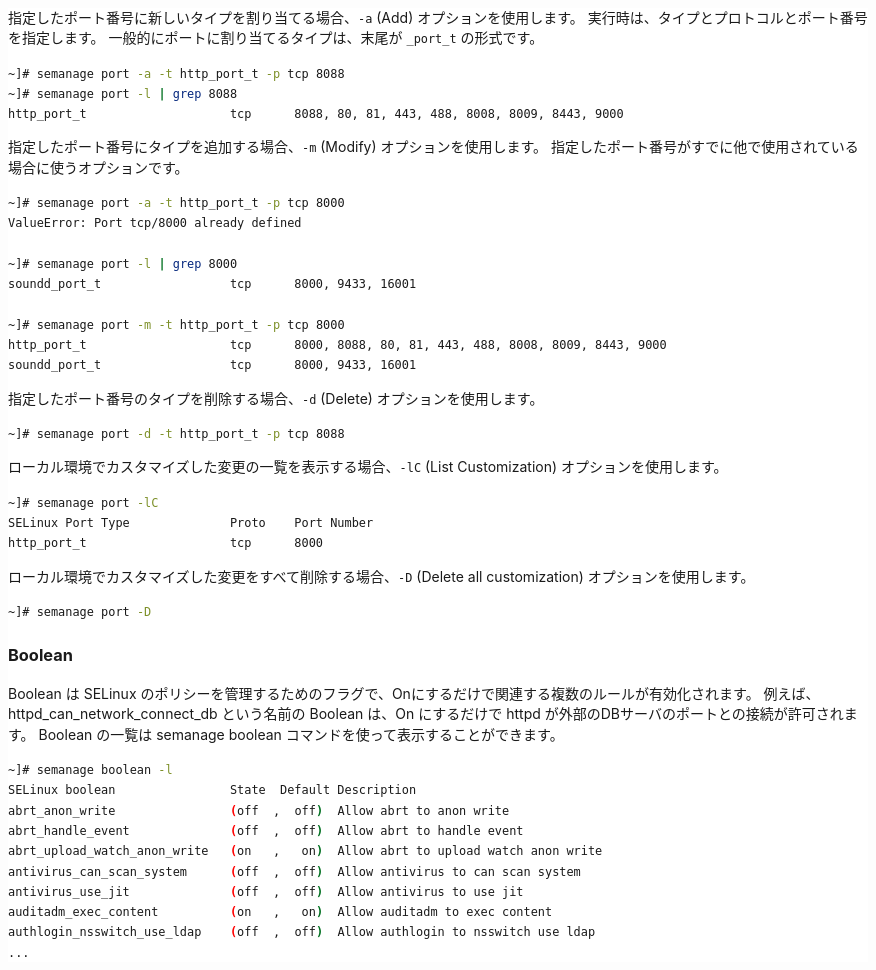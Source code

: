 指定したポート番号に新しいタイプを割り当てる場合、`-a` (Add) オプションを使用します。
実行時は、タイプとプロトコルとポート番号を指定します。
一般的にポートに割り当てるタイプは、末尾が `_port_t` の形式です。
```bash
~]# semanage port -a -t http_port_t -p tcp 8088
~]# semanage port -l | grep 8088
http_port_t                    tcp      8088, 80, 81, 443, 488, 8008, 8009, 8443, 9000
```

指定したポート番号にタイプを追加する場合、`-m` (Modify) オプションを使用します。
指定したポート番号がすでに他で使用されている場合に使うオプションです。
```bash
~]# semanage port -a -t http_port_t -p tcp 8000
ValueError: Port tcp/8000 already defined

~]# semanage port -l | grep 8000
soundd_port_t                  tcp      8000, 9433, 16001

~]# semanage port -m -t http_port_t -p tcp 8000
http_port_t                    tcp      8000, 8088, 80, 81, 443, 488, 8008, 8009, 8443, 9000
soundd_port_t                  tcp      8000, 9433, 16001
```

指定したポート番号のタイプを削除する場合、`-d` (Delete) オプションを使用します。
```bash
~]# semanage port -d -t http_port_t -p tcp 8088
```

ローカル環境でカスタマイズした変更の一覧を表示する場合、`-lC` (List Customization) オプションを使用します。
```bash
~]# semanage port -lC
SELinux Port Type              Proto    Port Number
http_port_t                    tcp      8000
```

ローカル環境でカスタマイズした変更をすべて削除する場合、`-D` (Delete all customization) オプションを使用します。
```bash
~]# semanage port -D
```


### Boolean

Boolean は SELinux のポリシーを管理するためのフラグで、Onにするだけで関連する複数のルールが有効化されます。
例えば、httpd_can_network_connect_db という名前の Boolean は、On にするだけで httpd が外部のDBサーバのポートとの接続が許可されます。
Boolean の一覧は semanage boolean コマンドを使って表示することができます。

```bash
~]# semanage boolean -l
SELinux boolean                State  Default Description
abrt_anon_write                (off  ,  off)  Allow abrt to anon write
abrt_handle_event              (off  ,  off)  Allow abrt to handle event
abrt_upload_watch_anon_write   (on   ,   on)  Allow abrt to upload watch anon write
antivirus_can_scan_system      (off  ,  off)  Allow antivirus to can scan system
antivirus_use_jit              (off  ,  off)  Allow antivirus to use jit
auditadm_exec_content          (on   ,   on)  Allow auditadm to exec content
authlogin_nsswitch_use_ldap    (off  ,  off)  Allow authlogin to nsswitch use ldap
...
```
